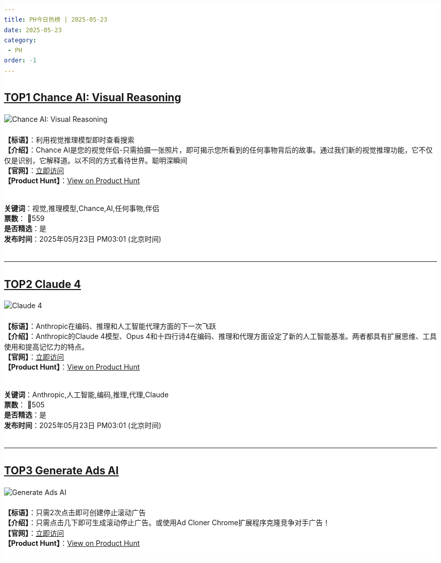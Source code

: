```yaml
---
title: PH今日热榜 | 2025-05-23
date: 2025-05-23
category:
 - PH
order: -1
---
```


## [TOP1    Chance AI: Visual Reasoning](https://www.producthunt.com/posts/chance-ai-visual-reasoning)
![Chance AI: Visual Reasoning](https://ph-files.imgix.net/d34618bd-9837-4b10-b171-f7e801dd5451.png?auto=format&fit=crop&frame=1&h=512&w=1024)<br /><br />
**【标语】**：利用视觉推理模型即时查看搜索<br />
**【介绍】**：Chance AI是您的视觉伴侣-只需拍摄一张照片，即可揭示您所看到的任何事物背后的故事。通过我们新的视觉推理功能，它不仅仅是识别，它解释道。以不同的方式看待世界。聪明深瞬间<br />
**【官网】**：[立即访问](https://www.producthunt.com/r/SLWTRMVAVXNAEZ)<br />
**【Product Hunt】**：[View on Product Hunt](https://www.producthunt.com/posts/chance-ai-visual-reasoning)<br /><br />

**关键词**：视觉,推理模型,Chance,AI,任何事物,伴侣<br />
**票数**： 🔺559<br />
**是否精选**：是<br />
**发布时间**：2025年05月23日 PM03:01 (北京时间)<br /><br />

---

## [TOP2    Claude 4](https://www.producthunt.com/posts/claude-4)
![Claude 4](https://ph-files.imgix.net/e24ed302-d234-4d59-88d7-3bb611038480.webp?auto=format&fit=crop&frame=1&h=512&w=1024)<br /><br />
**【标语】**：Anthropic在编码、推理和人工智能代理方面的下一次飞跃<br />
**【介绍】**：Anthropic的Claude 4模型、Opus 4和十四行诗4在编码、推理和代理方面设定了新的人工智能基准。两者都具有扩展思维、工具使用和提高记忆力的特点。<br />
**【官网】**：[立即访问](https://www.producthunt.com/r/O7BM5TET43TKJS)<br />
**【Product Hunt】**：[View on Product Hunt](https://www.producthunt.com/posts/claude-4)<br /><br />

**关键词**：Anthropic,人工智能,编码,推理,代理,Claude<br />
**票数**： 🔺505<br />
**是否精选**：是<br />
**发布时间**：2025年05月23日 PM03:01 (北京时间)<br /><br />

---

## [TOP3    Generate Ads AI](https://www.producthunt.com/posts/generate-ads-ai)
![Generate Ads AI](https://ph-files.imgix.net/a9411d57-0d59-4d8c-a0d1-af5924c86500.png?auto=format&fit=crop&frame=1&h=512&w=1024)<br /><br />
**【标语】**：只需2次点击即可创建停止滚动广告<br />
**【介绍】**：只需点击几下即可生成滚动停止广告。或使用Ad Cloner Chrome扩展程序克隆竞争对手广告！<br />
**【官网】**：[立即访问](https://www.producthunt.com/r/WFNKGHEFI3RUY2)<br />
**【Product Hunt】**：[View on Product Hunt](https://www.producthunt.com/posts/generate-ads-ai)<br /><br />
